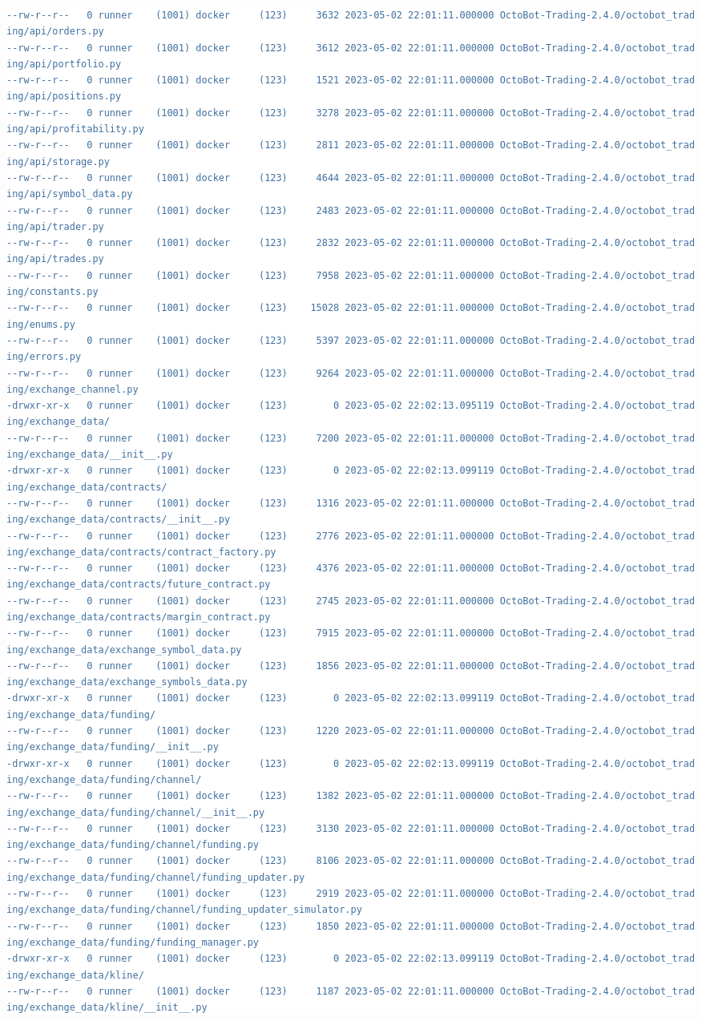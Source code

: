 ```diff
--rw-r--r--   0 runner    (1001) docker     (123)     3632 2023-05-02 22:01:11.000000 OctoBot-Trading-2.4.0/octobot_trading/api/orders.py
--rw-r--r--   0 runner    (1001) docker     (123)     3612 2023-05-02 22:01:11.000000 OctoBot-Trading-2.4.0/octobot_trading/api/portfolio.py
--rw-r--r--   0 runner    (1001) docker     (123)     1521 2023-05-02 22:01:11.000000 OctoBot-Trading-2.4.0/octobot_trading/api/positions.py
--rw-r--r--   0 runner    (1001) docker     (123)     3278 2023-05-02 22:01:11.000000 OctoBot-Trading-2.4.0/octobot_trading/api/profitability.py
--rw-r--r--   0 runner    (1001) docker     (123)     2811 2023-05-02 22:01:11.000000 OctoBot-Trading-2.4.0/octobot_trading/api/storage.py
--rw-r--r--   0 runner    (1001) docker     (123)     4644 2023-05-02 22:01:11.000000 OctoBot-Trading-2.4.0/octobot_trading/api/symbol_data.py
--rw-r--r--   0 runner    (1001) docker     (123)     2483 2023-05-02 22:01:11.000000 OctoBot-Trading-2.4.0/octobot_trading/api/trader.py
--rw-r--r--   0 runner    (1001) docker     (123)     2832 2023-05-02 22:01:11.000000 OctoBot-Trading-2.4.0/octobot_trading/api/trades.py
--rw-r--r--   0 runner    (1001) docker     (123)     7958 2023-05-02 22:01:11.000000 OctoBot-Trading-2.4.0/octobot_trading/constants.py
--rw-r--r--   0 runner    (1001) docker     (123)    15028 2023-05-02 22:01:11.000000 OctoBot-Trading-2.4.0/octobot_trading/enums.py
--rw-r--r--   0 runner    (1001) docker     (123)     5397 2023-05-02 22:01:11.000000 OctoBot-Trading-2.4.0/octobot_trading/errors.py
--rw-r--r--   0 runner    (1001) docker     (123)     9264 2023-05-02 22:01:11.000000 OctoBot-Trading-2.4.0/octobot_trading/exchange_channel.py
-drwxr-xr-x   0 runner    (1001) docker     (123)        0 2023-05-02 22:02:13.095119 OctoBot-Trading-2.4.0/octobot_trading/exchange_data/
--rw-r--r--   0 runner    (1001) docker     (123)     7200 2023-05-02 22:01:11.000000 OctoBot-Trading-2.4.0/octobot_trading/exchange_data/__init__.py
-drwxr-xr-x   0 runner    (1001) docker     (123)        0 2023-05-02 22:02:13.099119 OctoBot-Trading-2.4.0/octobot_trading/exchange_data/contracts/
--rw-r--r--   0 runner    (1001) docker     (123)     1316 2023-05-02 22:01:11.000000 OctoBot-Trading-2.4.0/octobot_trading/exchange_data/contracts/__init__.py
--rw-r--r--   0 runner    (1001) docker     (123)     2776 2023-05-02 22:01:11.000000 OctoBot-Trading-2.4.0/octobot_trading/exchange_data/contracts/contract_factory.py
--rw-r--r--   0 runner    (1001) docker     (123)     4376 2023-05-02 22:01:11.000000 OctoBot-Trading-2.4.0/octobot_trading/exchange_data/contracts/future_contract.py
--rw-r--r--   0 runner    (1001) docker     (123)     2745 2023-05-02 22:01:11.000000 OctoBot-Trading-2.4.0/octobot_trading/exchange_data/contracts/margin_contract.py
--rw-r--r--   0 runner    (1001) docker     (123)     7915 2023-05-02 22:01:11.000000 OctoBot-Trading-2.4.0/octobot_trading/exchange_data/exchange_symbol_data.py
--rw-r--r--   0 runner    (1001) docker     (123)     1856 2023-05-02 22:01:11.000000 OctoBot-Trading-2.4.0/octobot_trading/exchange_data/exchange_symbols_data.py
-drwxr-xr-x   0 runner    (1001) docker     (123)        0 2023-05-02 22:02:13.099119 OctoBot-Trading-2.4.0/octobot_trading/exchange_data/funding/
--rw-r--r--   0 runner    (1001) docker     (123)     1220 2023-05-02 22:01:11.000000 OctoBot-Trading-2.4.0/octobot_trading/exchange_data/funding/__init__.py
-drwxr-xr-x   0 runner    (1001) docker     (123)        0 2023-05-02 22:02:13.099119 OctoBot-Trading-2.4.0/octobot_trading/exchange_data/funding/channel/
--rw-r--r--   0 runner    (1001) docker     (123)     1382 2023-05-02 22:01:11.000000 OctoBot-Trading-2.4.0/octobot_trading/exchange_data/funding/channel/__init__.py
--rw-r--r--   0 runner    (1001) docker     (123)     3130 2023-05-02 22:01:11.000000 OctoBot-Trading-2.4.0/octobot_trading/exchange_data/funding/channel/funding.py
--rw-r--r--   0 runner    (1001) docker     (123)     8106 2023-05-02 22:01:11.000000 OctoBot-Trading-2.4.0/octobot_trading/exchange_data/funding/channel/funding_updater.py
--rw-r--r--   0 runner    (1001) docker     (123)     2919 2023-05-02 22:01:11.000000 OctoBot-Trading-2.4.0/octobot_trading/exchange_data/funding/channel/funding_updater_simulator.py
--rw-r--r--   0 runner    (1001) docker     (123)     1850 2023-05-02 22:01:11.000000 OctoBot-Trading-2.4.0/octobot_trading/exchange_data/funding/funding_manager.py
-drwxr-xr-x   0 runner    (1001) docker     (123)        0 2023-05-02 22:02:13.099119 OctoBot-Trading-2.4.0/octobot_trading/exchange_data/kline/
--rw-r--r--   0 runner    (1001) docker     (123)     1187 2023-05-02 22:01:11.000000 OctoBot-Trading-2.4.0/octobot_trading/exchange_data/kline/__init__.py
```